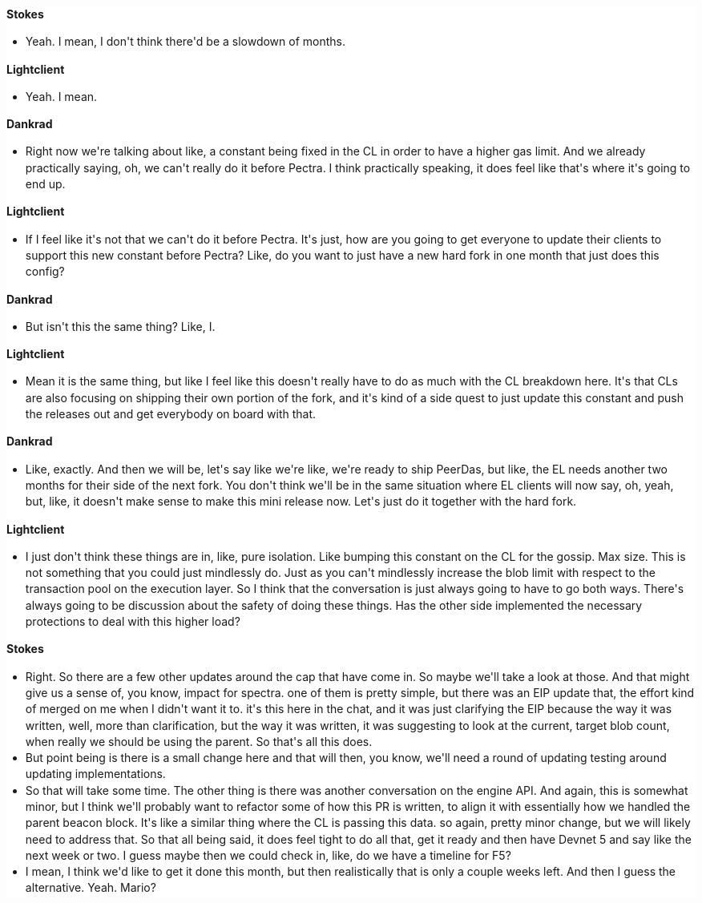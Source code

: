 **Stokes**
* Yeah. I mean, I don't think there'd be a slowdown of months. 

**Lightclient**
* Yeah. I mean. 

**Dankrad**
* Right now we're talking about like, a constant being fixed in the CL in order to have a higher gas limit. And we already practically saying, oh, we can't really do it before Pectra.  I think practically speaking, it does feel like that's where it's going to end up. 

**Lightclient**
* If I feel like it's not that we can't do it before Pectra. It's just, how are you going to get everyone to update their clients to support this new constant before Pectra? Like, do you want to just have a new hard fork in one month that just does this config? 

**Dankrad**
* But isn't this the same thing? Like, I. 

**Lightclient**
* Mean it is the same thing, but like I feel like this doesn't really have to do as much with the CL breakdown here. It's that CLs are also focusing on shipping their own portion of the fork, and it's kind of a side quest to just update this constant and push the releases out and get everybody on board with that. 

**Dankrad**
* Like, exactly. And then we will be, let's say like we're like, we're ready to ship PeerDas, but like, the EL needs another two months for their side of the next fork. You don't think we'll be in the same situation where EL clients will now say, oh, yeah, but, like, it doesn't make sense to make this mini release now. Let's just do it together with the hard fork. 

**Lightclient**
* I just don't think these things are in, like, pure isolation. Like bumping this constant on the CL for the gossip. Max size. This is not something that you could just mindlessly do. Just as you can't mindlessly increase the blob limit with respect to the transaction pool on the execution layer. So I think that the conversation is just always going to have to go both ways. There's always going to be discussion about the safety of doing these things. Has the other side implemented the necessary protections to deal with this higher load? 

**Stokes**
* Right. So there are a few other updates around the cap that have come in. So maybe we'll take a look at those. And that might give us a sense of, you know, impact for spectra.  one of them is pretty simple, but there was an EIP update that, the effort kind of merged on me when I didn't want it to.  it's this here in the chat, and it was just clarifying the EIP because the way it was written, well, more than clarification, but the way it was written, it was suggesting to look at the current, target blob count, when really we should be using the parent. So that's all this does.
* But point being is there is a small change here and that will then, you know, we'll need a round of updating testing around updating implementations.
* So that will take some time. The other thing is there was another conversation on the engine API. And again, this is somewhat minor, but I think we'll probably want to refactor some of how this PR is written,  to align it with essentially how we handled the parent beacon block. It's like a similar thing where the CL is passing this data.  so again, pretty minor change, but we will likely need to address that. So that all being said,  it does feel tight to do all that, get it ready and then have Devnet 5 and say like the next week or two. I guess maybe then we could check in, like, do we have a timeline for F5?
* I mean, I think we'd like to get it done this month, but then realistically that is only a couple weeks left. And then I guess the alternative. Yeah. Mario? 
